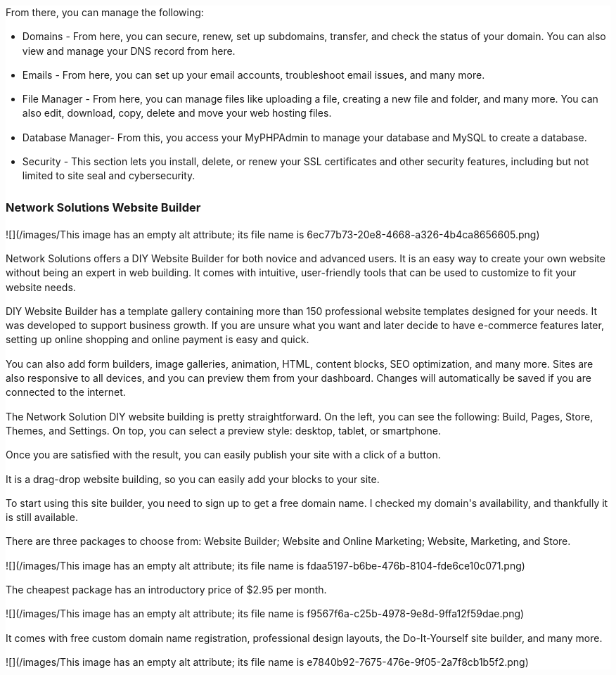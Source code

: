 From there, you can manage the following:

- Domains - From here, you can secure, renew, set up subdomains, transfer, and check the status of your domain. You can also view and manage your DNS record from here.

- Emails - From here, you can set up your email accounts, troubleshoot email issues, and many more.

- File Manager - From here, you can manage files like uploading a file, creating a new file and folder, and many more. You can also edit, download, copy, delete and move your web hosting files.

- Database Manager- From this, you access your MyPHPAdmin to manage your database and MySQL to create a database.

- Security - This section lets you install, delete, or renew your SSL certificates and other security features, including but not limited to site seal and cybersecurity.

### Network Solutions Website Builder

![](/images/This image has an empty alt attribute; its file name is 6ec77b73-20e8-4668-a326-4b4ca8656605.png)

Network Solutions offers a DIY Website Builder for both novice and advanced users. It is an easy way to create your own website without being an expert in web building. It comes with intuitive, user-friendly tools that can be used to customize to fit your website needs.

DIY Website Builder has a template gallery containing more than 150 professional website templates designed for your needs. It was developed to support business growth. If you are unsure what you want and later decide to have e-commerce features later, setting up online shopping and online payment is easy and quick.

You can also add form builders, image galleries, animation, HTML, content blocks, SEO optimization, and many more. Sites are also responsive to all devices, and you can preview them from your dashboard. Changes will automatically be saved if you are connected to the internet.

The Network Solution DIY website building is pretty straightforward. On the left, you can see the following: Build, Pages, Store, Themes, and Settings. On top, you can select a preview style: desktop, tablet, or smartphone. 

Once you are satisfied with the result, you can easily publish your site with a click of a button. 

It is a drag-drop website building, so you can easily add your blocks to your site. 

To start using this site builder, you need to sign up to get a free domain name. I checked my domain's availability, and thankfully it is still available. 

There are three packages to choose from: Website Builder; Website and Online Marketing; Website, Marketing, and Store.

![](/images/This image has an empty alt attribute; its file name is fdaa5197-b6be-476b-8104-fde6ce10c071.png)

The cheapest package has an introductory price of $2.95 per month.

![](/images/This image has an empty alt attribute; its file name is f9567f6a-c25b-4978-9e8d-9ffa12f59dae.png)

It comes with free custom domain name registration, professional design layouts, the Do-It-Yourself site builder, and many more.

![](/images/This image has an empty alt attribute; its file name is e7840b92-7675-476e-9f05-2a7f8cb1b5f2.png)
